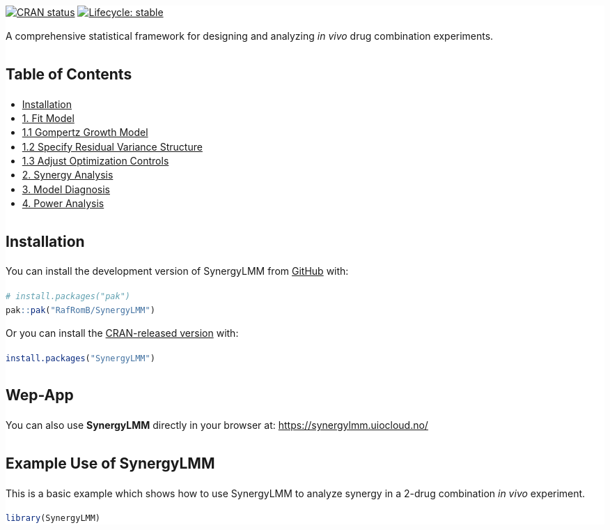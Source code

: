

[![CRAN
status](https://www.r-pkg.org/badges/version/SynergyLMM)](https://CRAN.R-project.org/package=SynergyLMM)
[![Lifecycle:
stable](https://img.shields.io/badge/lifecycle-stable-brightgreen.svg)](https://lifecycle.r-lib.org/articles/stages.html#stable)


A comprehensive statistical framework for designing and analyzing *in
vivo* drug combination experiments.

## Table of Contents

- [Installation](#installation)
- [1. Fit Model](#1-fit-model)
- [1.1 Gompertz Growth Model](#11-gompertz-growth-model)
- [1.2 Specify Residual Variance
  Structure](#12-specify-residual-variance-structure)
- [1.3 Adjust Optimization
  Controls](#13-adjust-optimization-controls-to-solve-convergence-problems)
- [2. Synergy Analysis](#2-synergy-analysis)
- [3. Model Diagnosis](#3-model-diagnosis)
- [4. Power Analysis](#4-power-analysis)

## Installation

You can install the development version of SynergyLMM from
[GitHub](https://github.com/) with:

``` r
# install.packages("pak")
pak::pak("RafRomB/SynergyLMM")
```

Or you can install the [CRAN-released
version](https://cran.r-project.org/package=SynergyLMM) with:

``` r
install.packages("SynergyLMM")
```

## Wep-App

You can also use **SynergyLMM** directly in your browser at:
<https://synergylmm.uiocloud.no/>

## Example Use of SynergyLMM

This is a basic example which shows how to use SynergyLMM to analyze
synergy in a 2-drug combination *in vivo* experiment.

``` r
library(SynergyLMM)
```
